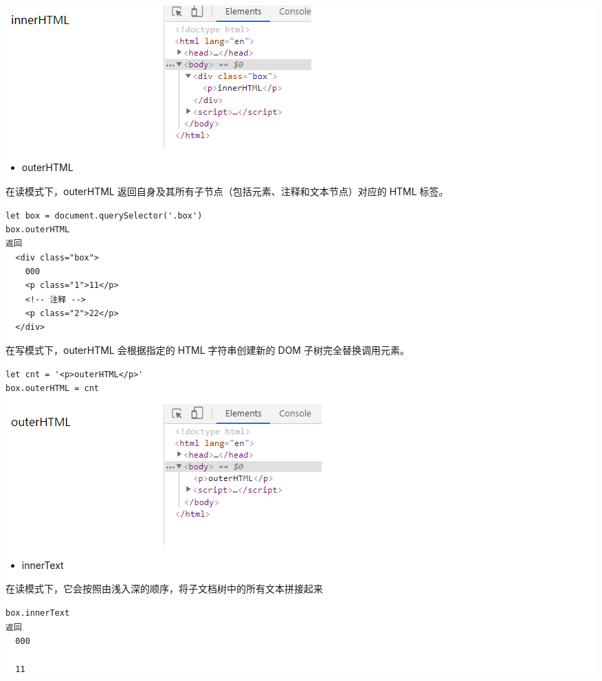 ![innerHTML](/img/innerHTML.png) 

* outerHTML

在读模式下，outerHTML 返回自身及其所有子节点（包括元素、注释和文本节点）对应的 HTML 标签。
>
    let box = document.querySelector('.box')
    box.outerHTML
    返回
      <div class="box">
        000
        <p class="1">11</p>
        <!-- 注释 -->
        <p class="2">22</p>
      </div>

在写模式下，outerHTML 会根据指定的 HTML 字符串创建新的 DOM 子树完全替换调用元素。
>
    let cnt = '<p>outerHTML</p>'
    box.outerHTML = cnt 
![outerHTML](/img/outerHTML.png) 


* innerText

在读模式下，它会按照由浅入深的顺序，将子文档树中的所有文本拼接起来
>
    box.innerText
    返回
      000

      11
